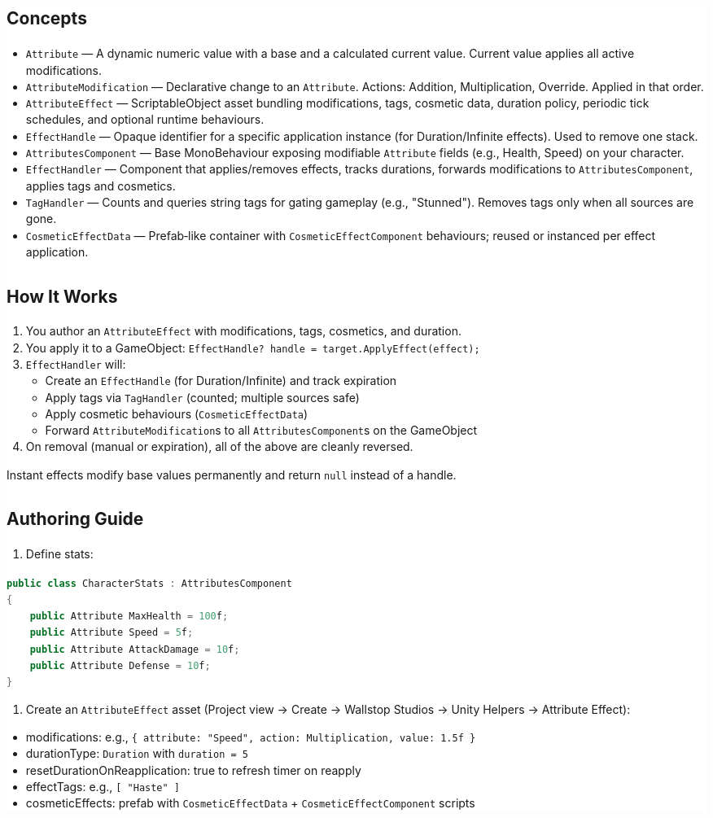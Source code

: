 ## Concepts

- `Attribute` — A dynamic numeric value with a base and a calculated current value. Current value applies all active modifications.
- `AttributeModification` — Declarative change to an `Attribute`. Actions: Addition, Multiplication, Override. Applied in that order.
- `AttributeEffect` — ScriptableObject asset bundling modifications, tags, cosmetic data, duration policy, periodic tick schedules, and optional runtime behaviours.
- `EffectHandle` — Opaque identifier for a specific application instance (for Duration/Infinite effects). Used to remove one stack.
- `AttributesComponent` — Base MonoBehaviour exposing modifiable `Attribute` fields (e.g., Health, Speed) on your character.
- `EffectHandler` — Component that applies/removes effects, tracks durations, forwards modifications to `AttributesComponent`, applies tags and cosmetics.
- `TagHandler` — Counts and queries string tags for gating gameplay (e.g., "Stunned"). Removes tags only when all sources are gone.
- `CosmeticEffectData` — Prefab‑like container with `CosmeticEffectComponent` behaviours; reused or instanced per effect application.

## How It Works

1. You author an `AttributeEffect` with modifications, tags, cosmetics, and duration.
2. You apply it to a GameObject: `EffectHandle? handle = target.ApplyEffect(effect);`
3. `EffectHandler` will:
   - Create an `EffectHandle` (for Duration/Infinite) and track expiration
   - Apply tags via `TagHandler` (counted; multiple sources safe)
   - Apply cosmetic behaviours (`CosmeticEffectData`)
   - Forward `AttributeModification`s to all `AttributesComponent`s on the GameObject
4. On removal (manual or expiration), all of the above are cleanly reversed.

Instant effects modify base values permanently and return `null` instead of a handle.

## Authoring Guide

1. Define stats:

```csharp
public class CharacterStats : AttributesComponent
{
    public Attribute MaxHealth = 100f;
    public Attribute Speed = 5f;
    public Attribute AttackDamage = 10f;
    public Attribute Defense = 10f;
}
```

1. Create an `AttributeEffect` asset (Project view → Create → Wallstop Studios → Unity Helpers → Attribute Effect):

- modifications: e.g., `{ attribute: "Speed", action: Multiplication, value: 1.5f }`
- durationType: `Duration` with `duration = 5`
- resetDurationOnReapplication: true to refresh timer on reapply
- effectTags: e.g., `[ "Haste" ]`
- cosmeticEffects: prefab with `CosmeticEffectData` + `CosmeticEffectComponent` scripts
